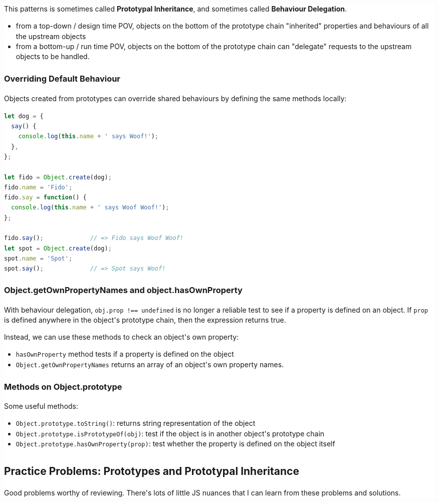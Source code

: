This patterns is sometimes called **Prototypal Inheritance**, and sometimes called **Behaviour Delegation**. 
- from a top-down / design time POV, objects on the bottom of the prototype chain "inherited" properties and behaviours of all the upstream objects
- from a bottom-up / run time POV, objects on the bottom of the prototype chain can "delegate" requests to the upstream objects to be handled. 

### Overriding Default Behaviour

Objects created from prototypes can override shared behaviours by defining the same methods locally:

``` js
let dog = {
  say() {
    console.log(this.name + ' says Woof!');
  },
};

let fido = Object.create(dog);
fido.name = 'Fido';
fido.say = function() {
  console.log(this.name + ' says Woof Woof!');
};

fido.say();             // => Fido says Woof Woof!
let spot = Object.create(dog);
spot.name = 'Spot';
spot.say();             // => Spot says Woof!
```

### Object.getOwnPropertyNames and object.hasOwnProperty

With behaviour delegation, `obj.prop !== undefined` is no longer a reliable test to see if a property is defined on an object. If `prop` is defined anywhere in the object's prototype chain, then the expression returns true.

Instead, we can use these methods to check an object's own property:
- `hasOwnProperty` method tests if a property is defined on the object
- `Object.getOwnPropertyNames` returns an array of an object's own property names.

### Methods on Object.prototype

Some useful methods:
- `Object.prototype.toString()`: returns string representation of the object
- `Object.prototype.isPrototypeOf(obj)`: test if the object is in another object's prototype chain
- `Object.prototype.hasOwnProperty(prop)`: test whether the property is defined on the object itself


## Practice Problems: Prototypes and Prototypal Inheritance

Good problems worthy of reviewing. There's lots of little JS nuances that I can learn from these problems and solutions.
